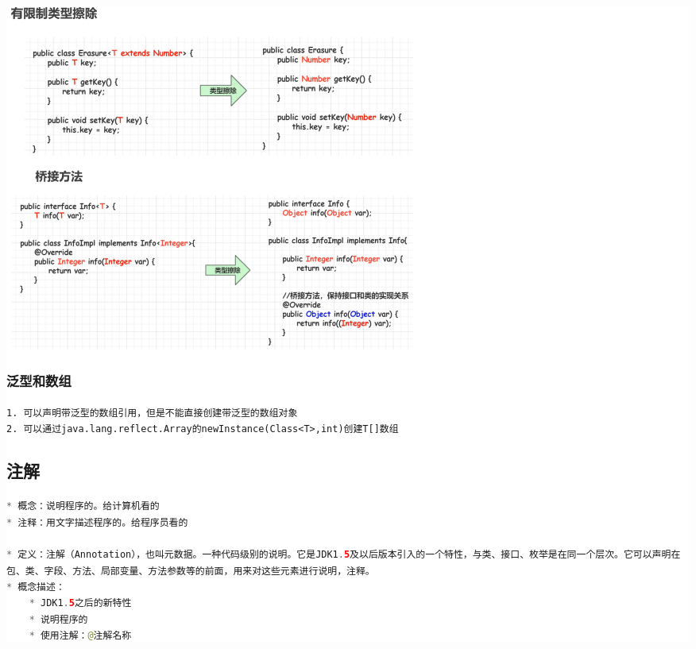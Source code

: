 <img src="java基础\有限制类型擦除.png" style="zoom: 50%;" />

<img src="java基础\桥接方法.png" style="zoom: 50%;" />

### 泛型和数组

```
1. 可以声明带泛型的数组引用，但是不能直接创建带泛型的数组对象
2. 可以通过java.lang.reflect.Array的newInstance(Class<T>,int)创建T[]数组
```

## 注解

```java
* 概念：说明程序的。给计算机看的
* 注释：用文字描述程序的。给程序员看的

* 定义：注解（Annotation），也叫元数据。一种代码级别的说明。它是JDK1.5及以后版本引入的一个特性，与类、接口、枚举是在同一个层次。它可以声明在包、类、字段、方法、局部变量、方法参数等的前面，用来对这些元素进行说明，注释。
* 概念描述：
    * JDK1.5之后的新特性
    * 说明程序的
    * 使用注解：@注解名称
```
